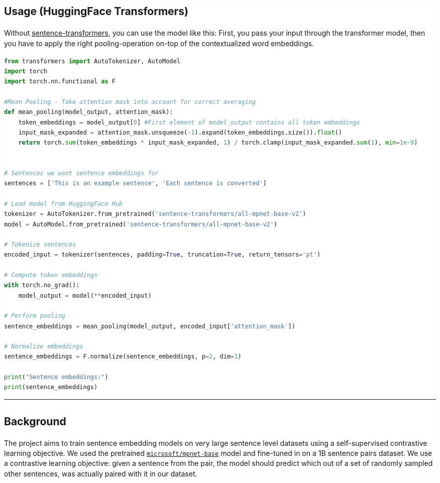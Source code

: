## Usage (HuggingFace Transformers)
Without [sentence-transformers](https://www.SBERT.net), you can use the model like this: First, you pass your input through the transformer model, then you have to apply the right pooling-operation on-top of the contextualized word embeddings.

```python
from transformers import AutoTokenizer, AutoModel
import torch
import torch.nn.functional as F

#Mean Pooling - Take attention mask into account for correct averaging
def mean_pooling(model_output, attention_mask):
    token_embeddings = model_output[0] #First element of model_output contains all token embeddings
    input_mask_expanded = attention_mask.unsqueeze(-1).expand(token_embeddings.size()).float()
    return torch.sum(token_embeddings * input_mask_expanded, 1) / torch.clamp(input_mask_expanded.sum(1), min=1e-9)


# Sentences we want sentence embeddings for
sentences = ['This is an example sentence', 'Each sentence is converted']

# Load model from HuggingFace Hub
tokenizer = AutoTokenizer.from_pretrained('sentence-transformers/all-mpnet-base-v2')
model = AutoModel.from_pretrained('sentence-transformers/all-mpnet-base-v2')

# Tokenize sentences
encoded_input = tokenizer(sentences, padding=True, truncation=True, return_tensors='pt')

# Compute token embeddings
with torch.no_grad():
    model_output = model(**encoded_input)

# Perform pooling
sentence_embeddings = mean_pooling(model_output, encoded_input['attention_mask'])

# Normalize embeddings
sentence_embeddings = F.normalize(sentence_embeddings, p=2, dim=1)

print("Sentence embeddings:")
print(sentence_embeddings)
```

------

## Background

The project aims to train sentence embedding models on very large sentence level datasets using a self-supervised 
contrastive learning objective. We used the pretrained [`microsoft/mpnet-base`](https://huggingface.co/microsoft/mpnet-base) model and fine-tuned in on a 
1B sentence pairs dataset. We use a contrastive learning objective: given a sentence from the pair, the model should predict which out of a set of randomly sampled other sentences, was actually paired with it in our dataset.
